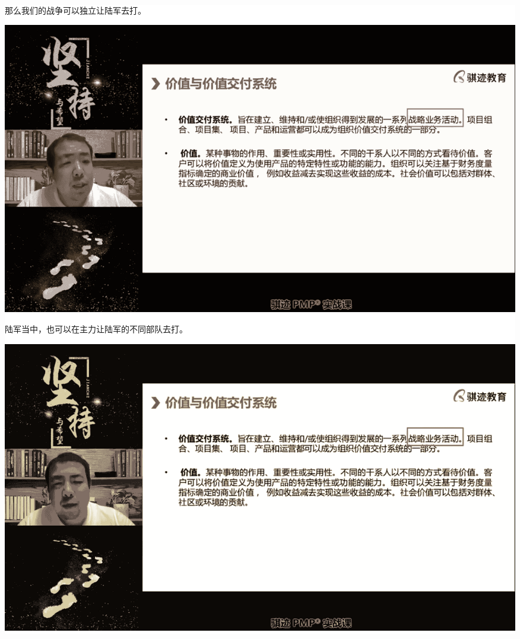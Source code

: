 那么我们的战争可以独立让陆军去打。

![](img/25f95d7d3cbd7a5f2e19488fcaed55d8_53.png)

陆军当中，也可以在主力让陆军的不同部队去打。

![](img/25f95d7d3cbd7a5f2e19488fcaed55d8_55.png)
